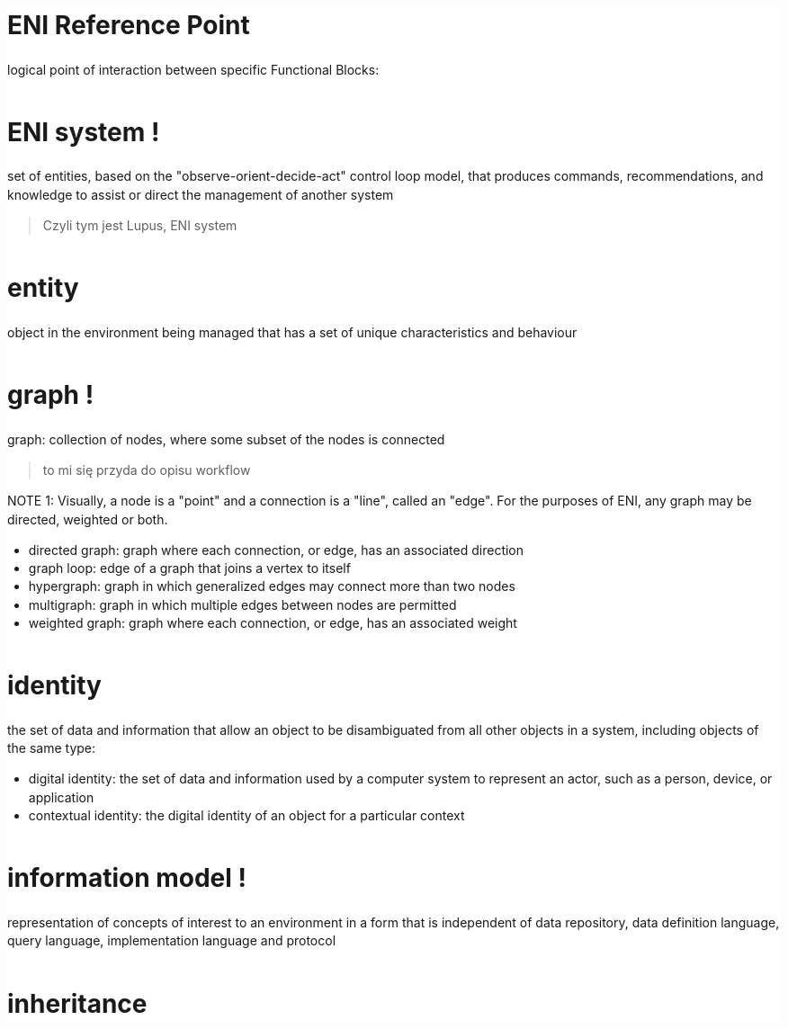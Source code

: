 # ENI Reference Point

logical point of interaction between specific Functional Blocks:

# ENI system !

set of entities, based on the "observe-orient-decide-act" control loop model, that produces commands, recommendations, and knowledge to assist or direct the management of another system

> Czyli tym jest Lupus, ENI system

# entity

object in the environment being managed that has a set of unique characteristics and behaviour

# graph !

graph: collection of nodes, where some subset of the nodes is connected

> to mi się przyda do opisu workflow

NOTE 1: Visually, a node is a "point" and a connection is a "line", called an "edge". For the purposes of ENI, any
graph may be directed, weighted or both.

- directed graph: graph where each connection, or edge, has an associated direction
- graph loop: edge of a graph that joins a vertex to itself
- hypergraph: graph in which generalized edges may connect more than two nodes
- multigraph: graph in which multiple edges between nodes are permitted
- weighted graph: graph where each connection, or edge, has an associated weight

# identity

the set of data and information that allow an object to be disambiguated from all other objects in a system,
including objects of the same type:

- digital identity: the set of data and information used by a computer system to represent an actor, such as a
  person, device, or application
- contextual identity: the digital identity of an object for a particular context

# information model !

representation of concepts of interest to an environment in a form that is independent of data
repository, data definition language, query language, implementation language and protocol

# inheritance

